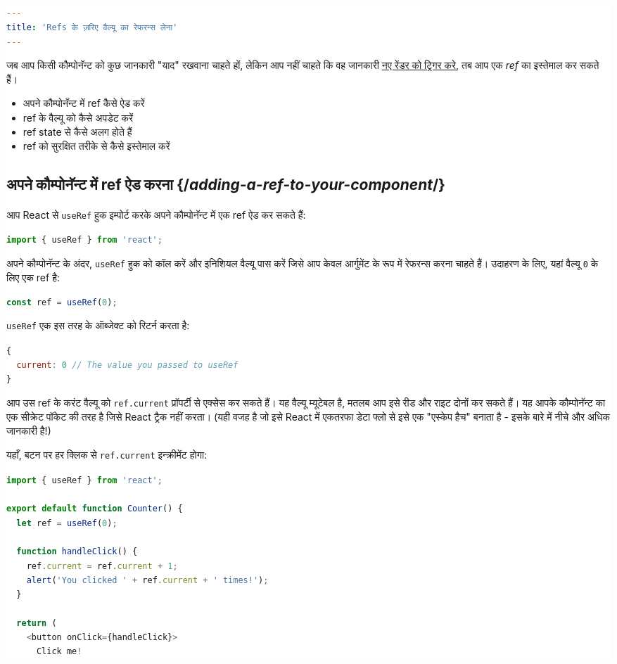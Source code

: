 ```yaml
---
title: 'Refs के ज़रिए वैल्यू का रेफरन्स लेना'
---
```


<Intro>

जब आप किसी कौम्पोनॅन्ट को कुछ जानकारी "याद" रखवाना चाहते हों, लेकिन आप नहीं चाहते कि वह जानकारी [नए रेंडर को ट्रिगर करे](/learn/render-and-commit), तब आप एक *ref* का इस्तेमाल कर सकते हैं।

</Intro>

<YouWillLearn>

- अपने कौम्पोनॅन्ट में ref कैसे ऐड करें
- ref के वैल्यू को कैसे अपडेट करें
- ref state से कैसे अलग होते हैं
- ref को सुरक्षित तरीके से कैसे इस्तेमाल करें

</YouWillLearn>

## अपने कौम्पोनॅन्ट में ref ऐड करना {/*adding-a-ref-to-your-component*/}

आप React से `useRef` हुक इम्पोर्ट करके अपने कौम्पोनॅन्ट में एक ref ऐड कर सकते हैं:

```js
import { useRef } from 'react';
```

अपने कौम्पोनॅन्ट के अंदर, `useRef` हुक को कॉल करें और इनिशियल वैल्यू पास करें जिसे आप केवल आर्गुमेंट के रूप में रेफरन्स करना चाहते हैं। उदाहरण के लिए, यहां वैल्यू `0` के लिए एक ref है:

```js
const ref = useRef(0);
```

`useRef` एक इस तरह के ऑब्जेक्ट को रिटर्न करता है:

```js
{ 
  current: 0 // The value you passed to useRef
}
```

<Illustration src="/images/docs/illustrations/i_ref.png" alt="An arrow with 'current' written on it stuffed into a pocket with 'ref' written on it." />

आप उस ref के करंट वैल्यू को `ref.current` प्रॉपर्टी से एक्सेस कर सकते हैं। यह वैल्यू म्यूटेबल है, मतलब आप इसे रीड और राइट दोनों कर सकते हैं। यह आपके कौम्पोनॅन्ट का एक सीक्रेट पॉकेट की तरह है जिसे React ट्रैक नहीं करता। (यही वजह है जो इसे React में एकतरफा डेटा फ्लो से इसे एक "एस्केप हैच" बनाता है - इसके बारे में नीचे और अधिक जानकारी है!)

यहाँ, बटन पर हर क्लिक से `ref.current` इन्क्रीमेंट होगा:

<Sandpack>

```js
import { useRef } from 'react';

export default function Counter() {
  let ref = useRef(0);

  function handleClick() {
    ref.current = ref.current + 1;
    alert('You clicked ' + ref.current + ' times!');
  }

  return (
    <button onClick={handleClick}>
      Click me!
```